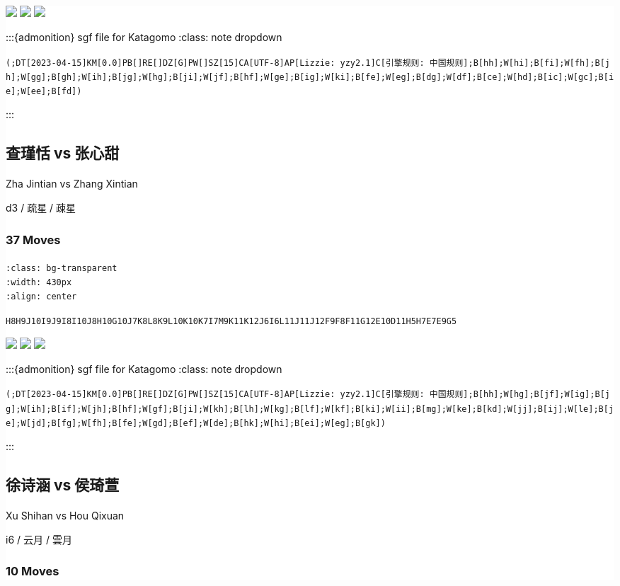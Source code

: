 [![](https://img.shields.io/badge/Renju-Net-blue)](https://www.renju.net/tournament/2468/game/102666/) [![](https://img.shields.io/badge/Gomocalc-AI-yellow)](https://gomocalc.com/#/) [![](https://img.shields.io/badge/RenjuNote-Solver-lightgrey)](https://renju-note.com/#g:H8H7F7F8J8G9G8I8J9H9J7J10H10G11I9K7F11E9D9D10C11H12I13G13I11E11F12,c:27)

:::{admonition} sgf file for Katagomo
:class: note dropdown

```none
(;DT[2023-04-15]KM[0.0]PB[]RE[]DZ[G]PW[]SZ[15]CA[UTF-8]AP[Lizzie: yzy2.1]C[引擎规则: 中国规则];B[hh];W[hi];B[fi];W[fh];B[jh];W[gg];B[gh];W[ih];B[jg];W[hg];B[ji];W[jf];B[hf];W[ge];B[ig];W[ki];B[fe];W[eg];B[dg];W[df];B[ce];W[hd];B[ic];W[gc];B[ie];W[ee];B[fd])
```
:::

## 查瑾恬 vs 张心甜

Zha Jintian vs Zhang Xintian

d3 / 疏星 / 疎星

### 37 Moves


```{image} ../_static/2468/102668-37.png
:class: bg-transparent
:width: 430px
:align: center
```

```none
H8H9J10I9J9I8I10J8H10G10J7K8L8K9L10K10K7I7M9K11K12J6I6L11J11J12F9F8F11G12E10D11H5H7E7E9G5
```

[![](https://img.shields.io/badge/Renju-Net-blue)](https://www.renju.net/tournament/2468/game/102668/) [![](https://img.shields.io/badge/Gomocalc-AI-yellow)](https://gomocalc.com/#/) [![](https://img.shields.io/badge/RenjuNote-Solver-lightgrey)](https://renju-note.com/#g:H8H9J10I9J9I8I10J8H10G10J7K8L8K9L10K10K7I7M9K11K12J6I6L11J11J12F9F8F11G12E10D11H5H7E7E9G5,c:37)

:::{admonition} sgf file for Katagomo
:class: note dropdown

```none
(;DT[2023-04-15]KM[0.0]PB[]RE[]DZ[G]PW[]SZ[15]CA[UTF-8]AP[Lizzie: yzy2.1]C[引擎规则: 中国规则];B[hh];W[hg];B[jf];W[ig];B[jg];W[ih];B[if];W[jh];B[hf];W[gf];B[ji];W[kh];B[lh];W[kg];B[lf];W[kf];B[ki];W[ii];B[mg];W[ke];B[kd];W[jj];B[ij];W[le];B[je];W[jd];B[fg];W[fh];B[fe];W[gd];B[ef];W[de];B[hk];W[hi];B[ei];W[eg];B[gk])
```
:::

## 徐诗涵 vs 侯琦萱

Xu Shihan vs Hou Qixuan

i6 / 云月 / 雲月

### 10 Moves
